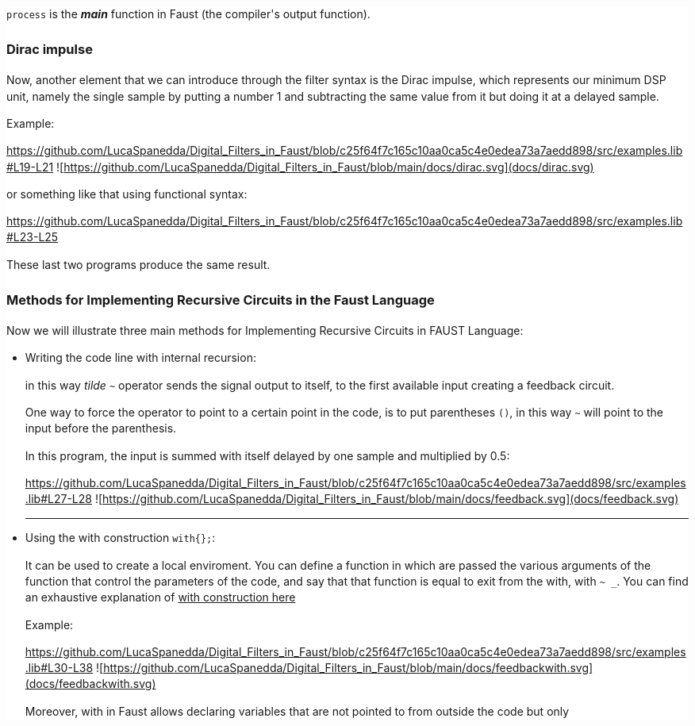 ```process``` is the ***main*** function in Faust (the compiler's output function).
### Dirac impulse
Now, another element that we can introduce through the filter syntax is the Dirac impulse, 
which represents our minimum DSP unit, namely the single sample
by putting a number 1 and subtracting the same value from it
but doing it at a delayed sample.

Example:

https://github.com/LucaSpanedda/Digital_Filters_in_Faust/blob/c25f64f7c165c10aa0ca5c4e0edea73a7aedd898/src/examples.lib#L19-L21
![https://github.com/LucaSpanedda/Digital_Filters_in_Faust/blob/main/docs/dirac.svg](docs/dirac.svg)

or something like that using functional syntax:

https://github.com/LucaSpanedda/Digital_Filters_in_Faust/blob/c25f64f7c165c10aa0ca5c4e0edea73a7aedd898/src/examples.lib#L23-L25

These last two programs produce the same result.

### Methods for Implementing Recursive Circuits in the Faust Language

Now we will illustrate three main methods for Implementing Recursive Circuits in FAUST Language:

- Writing the code line with internal recursion:
  
  in this way *tilde* ```~``` operator sends the signal
  output to itself, to the first available input
  creating a feedback circuit.
  
  One way to force the operator to point to a certain point
  in the code, is to put parentheses ```()```, in this way ```~```
  will point to the input before the parenthesis.

  In this program, the input is summed with itself delayed by one sample and multiplied by 0.5:
  
  https://github.com/LucaSpanedda/Digital_Filters_in_Faust/blob/c25f64f7c165c10aa0ca5c4e0edea73a7aedd898/src/examples.lib#L27-L28
  ![https://github.com/LucaSpanedda/Digital_Filters_in_Faust/blob/main/docs/feedback.svg](docs/feedback.svg)

  ---
  
- Using the with construction ```with{};```:

  It can be used to create a local enviroment.
  You can define a function in which are passed
  the various arguments of the function that control
  the parameters of the code,
  and say that that function is equal to
  exit from the with, with ```~ _```.
  You can find an exhaustive explanation of [with construction here](https://faustdoc.grame.fr/manual/syntax/index.html#with-expression)
  
  Example:
  
  https://github.com/LucaSpanedda/Digital_Filters_in_Faust/blob/c25f64f7c165c10aa0ca5c4e0edea73a7aedd898/src/examples.lib#L30-L38
  ![https://github.com/LucaSpanedda/Digital_Filters_in_Faust/blob/main/docs/feedbackwith.svg](docs/feedbackwith.svg)

  Moreover, with in Faust allows declaring variables
  that are not pointed to from outside the code but only
```